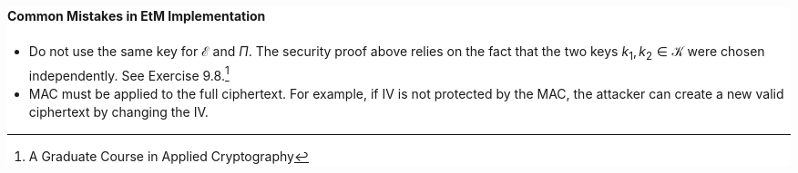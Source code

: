 #### Common Mistakes in EtM Implementation

- Do not use the same key for $\mathcal{E}$ and $\Pi$. The security proof above relies on the fact that the two keys $k_1, k_2 \in \mathcal{K}$ were chosen independently. See Exercise 9.8.[^1]
- MAC must be applied to the full ciphertext. For example, if IV is not protected by the MAC, the attacker can create a new valid ciphertext by changing the IV.

[^1]: A Graduate Course in Applied Cryptography
[^2]: Since we are looking for a general construction, it suffices to show a counterexample.
